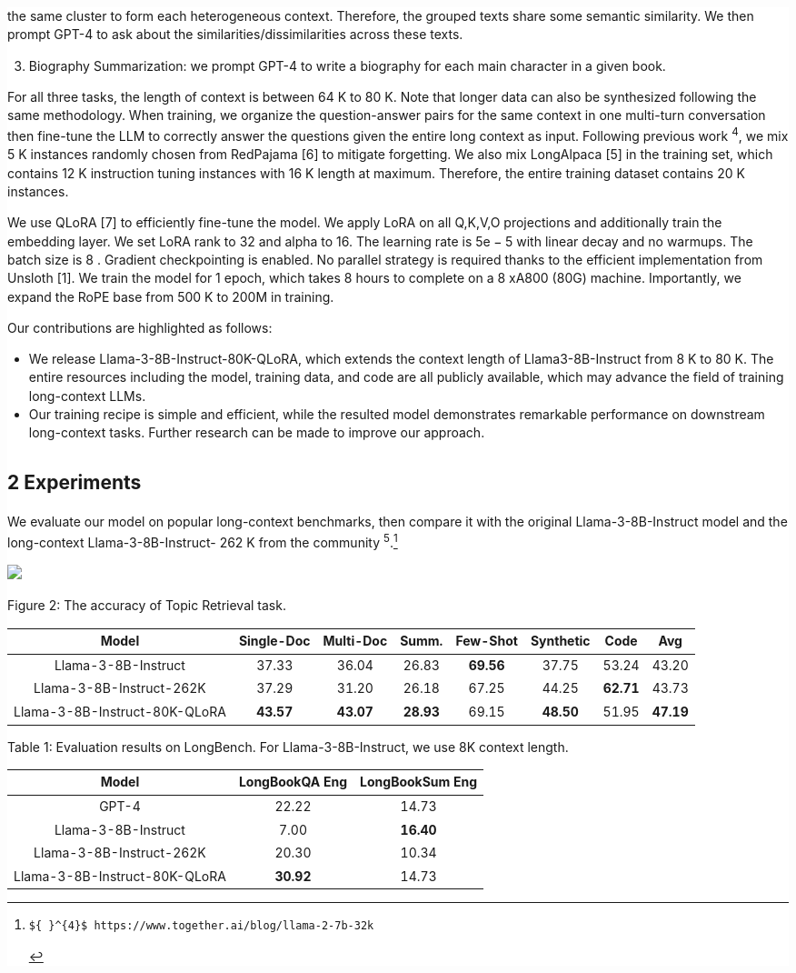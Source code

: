 the same cluster to form each heterogeneous context. Therefore, the grouped texts share some semantic similarity. We then prompt GPT-4 to ask about the similarities/dissimilarities across these texts.

3. Biography Summarization: we prompt GPT-4 to write a biography for each main character in a given book.

For all three tasks, the length of context is between $64 \mathrm{~K}$ to $80 \mathrm{~K}$. Note that longer data can also be synthesized following the same methodology. When training, we organize the question-answer pairs for the same context in one multi-turn conversation then fine-tune the LLM to correctly answer the questions given the entire long context as input. Following previous work ${ }^{4}$, we mix $5 \mathrm{~K}$ instances randomly chosen from RedPajama [6] to mitigate forgetting. We also mix LongAlpaca [5] in the training set, which contains $12 \mathrm{~K}$ instruction tuning instances with $16 \mathrm{~K}$ length at maximum. Therefore, the entire training dataset contains $20 \mathrm{~K}$ instances.

We use QLoRA [7] to efficiently fine-tune the model. We apply LoRA on all Q,K,V,O projections and additionally train the embedding layer. We set LoRA rank to 32 and alpha to 16. The learning rate is $5 \mathrm{e}-5$ with linear decay and no warmups. The batch size is 8 . Gradient checkpointing is enabled. No parallel strategy is required thanks to the efficient implementation from Unsloth [1]. We train the model for 1 epoch, which takes 8 hours to complete on a 8 xA800 (80G) machine. Importantly, we expand the RoPE base from $500 \mathrm{~K}$ to $200 \mathrm{M}$ in training.

Our contributions are highlighted as follows:

- We release Llama-3-8B-Instruct-80K-QLoRA, which extends the context length of Llama3-8B-Instruct from $8 \mathrm{~K}$ to $80 \mathrm{~K}$. The entire resources including the model, training data, and code are all publicly available, which may advance the field of training long-context LLMs.
- Our training recipe is simple and efficient, while the resulted model demonstrates remarkable performance on downstream long-context tasks. Further research can be made to improve our approach.


## 2 Experiments

We evaluate our model on popular long-context benchmarks, then compare it with the original Llama-3-8B-Instruct model and the long-context Llama-3-8B-Instruct- $262 \mathrm{~K}$ from the community ${ }^{5}$.[^1]

![](https://cdn.mathpix.com/cropped/2024_06_04_fff81c76010c19555174g-3.jpg?height=564&width=1261&top_left_y=241&top_left_x=432)

Figure 2: The accuracy of Topic Retrieval task.

| Model | Single-Doc | Multi-Doc | Summ. | Few-Shot | Synthetic | Code | Avg |
| :---: | :---: | :---: | :---: | :---: | :---: | :---: | :---: |
| Llama-3-8B-Instruct | 37.33 | 36.04 | 26.83 | $\mathbf{6 9 . 5 6}$ | 37.75 | 53.24 | 43.20 |
| Llama-3-8B-Instruct-262K | 37.29 | 31.20 | 26.18 | 67.25 | 44.25 | $\mathbf{6 2 . 7 1}$ | 43.73 |
| Llama-3-8B-Instruct-80K-QLoRA | $\mathbf{4 3 . 5 7}$ | $\mathbf{4 3 . 0 7}$ | $\mathbf{2 8 . 9 3}$ | 69.15 | $\mathbf{4 8 . 5 0}$ | 51.95 | $\mathbf{4 7 . 1 9}$ |

Table 1: Evaluation results on LongBench. For Llama-3-8B-Instruct, we use 8K context length.

| Model | LongBookQA Eng | LongBookSum Eng |
| :---: | :---: | :---: |
| GPT-4 | 22.22 | 14.73 |
| Llama-3-8B-Instruct | 7.00 | $\mathbf{1 6 . 4 0}$ |
| Llama-3-8B-Instruct-262K | 20.30 | 10.34 |
| Llama-3-8B-Instruct-80K-QLoRA | $\mathbf{3 0 . 9 2}$ | 14.73 |


[^0]:    ${ }^{*}$ Corresponding author.
[^1]:    ${ }^{4}$ https://www.together.ai/blog/llama-2-7b-32k
[^2]:    ${ }_{\text {https://github.com/gkamradt/LLMTest_NeedleInAHaystack }}$
